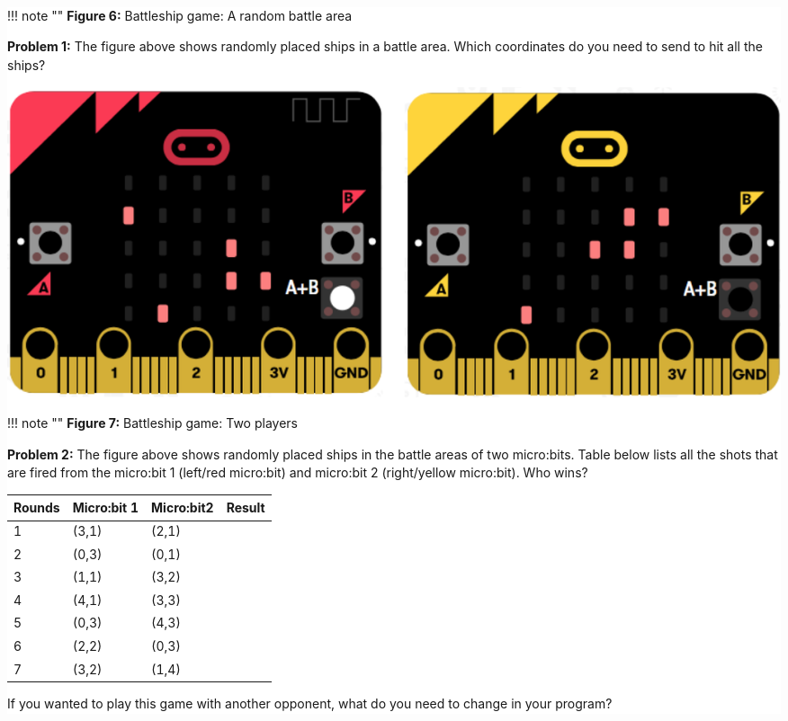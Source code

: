 !!! note ""
	**Figure 6:** Battleship game: A random battle area

**Problem 1:** The figure above shows randomly placed ships in a battle area. Which coordinates do you need to send to hit all the ships?

![Battleship game: Two players](Two_microbits_sidebyside.png)

!!! note ""
	**Figure 7:** Battleship game: Two players

**Problem 2:** The figure above shows randomly placed ships in the battle areas of two micro:bits. Table below lists all the shots that are fired from the micro:bit 1 (left/red micro:bit) and micro:bit 2
(right/yellow micro:bit). Who wins?

| **Rounds** | **Micro:bit 1** | **Micro:bit2** | **Result** |
|------------|:----------------|:---------------|:-----------|
| 1 | (3,1) | (2,1) | |
| 2 | (0,3) | (0,1) | |
| 3 | (1,1) | (3,2) | |
| 4 | (4,1) | (3,3) | |
| 5 | (0,3) | (4,3) | |
| 6 | (2,2) | (0,3) | |
| 7 | (3,2) | (1,4) | |

If you wanted to play this game with another opponent, what do you need
to change in your program?

[^1]: Battleship in Wikipedia: [https://en.wikipedia.org/wiki/Battleship_(game)](https://en.wikipedia.org/wiki/Battleship_(game))

[^2]: Online Battleship game 1: [https://battleship-game.org](https://battleship-game.org) and Online Battleship game 2: [http://www.mathplayground.com/battleship.html](http://www.mathplayground.com/battleship.html)
